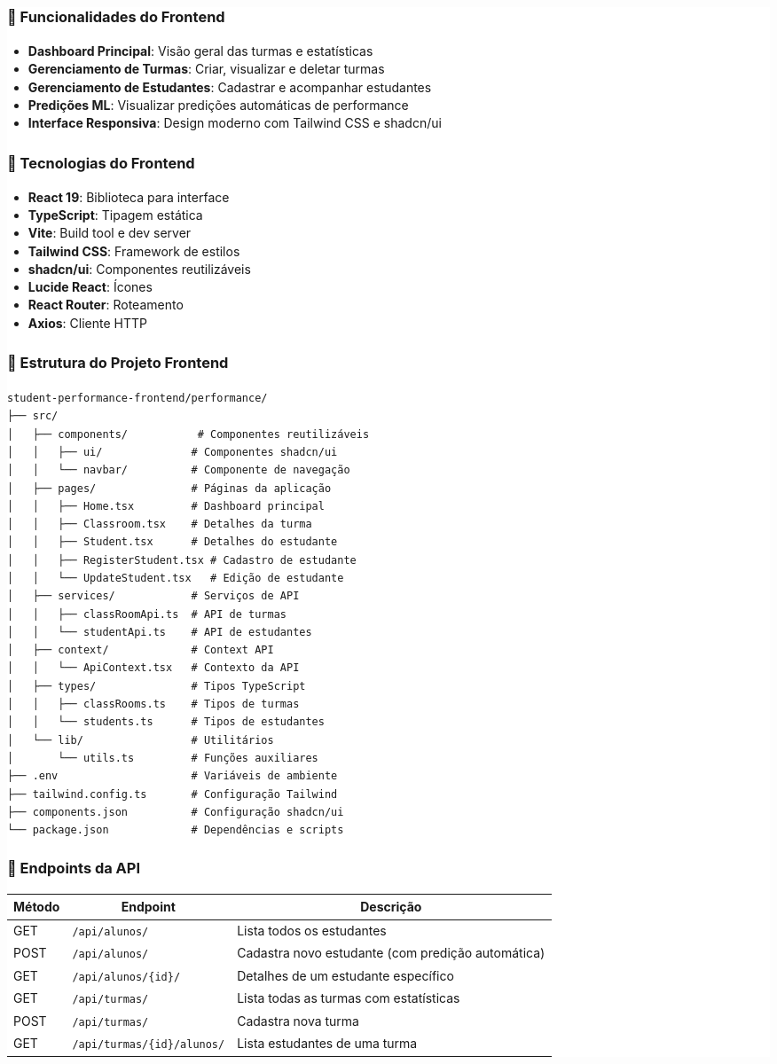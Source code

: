 ### 🎯 Funcionalidades do Frontend

- **Dashboard Principal**: Visão geral das turmas e estatísticas
- **Gerenciamento de Turmas**: Criar, visualizar e deletar turmas
- **Gerenciamento de Estudantes**: Cadastrar e acompanhar estudantes
- **Predições ML**: Visualizar predições automáticas de performance
- **Interface Responsiva**: Design moderno com Tailwind CSS e shadcn/ui

### 🎨 Tecnologias do Frontend

- **React 19**: Biblioteca para interface
- **TypeScript**: Tipagem estática
- **Vite**: Build tool e dev server
- **Tailwind CSS**: Framework de estilos
- **shadcn/ui**: Componentes reutilizáveis
- **Lucide React**: Ícones
- **React Router**: Roteamento
- **Axios**: Cliente HTTP

### 📁 Estrutura do Projeto Frontend

```
student-performance-frontend/performance/
├── src/
│   ├── components/           # Componentes reutilizáveis
│   │   ├── ui/              # Componentes shadcn/ui
│   │   └── navbar/          # Componente de navegação
│   ├── pages/               # Páginas da aplicação
│   │   ├── Home.tsx         # Dashboard principal
│   │   ├── Classroom.tsx    # Detalhes da turma
│   │   ├── Student.tsx      # Detalhes do estudante
│   │   ├── RegisterStudent.tsx # Cadastro de estudante
│   │   └── UpdateStudent.tsx   # Edição de estudante
│   ├── services/            # Serviços de API
│   │   ├── classRoomApi.ts  # API de turmas
│   │   └── studentApi.ts    # API de estudantes
│   ├── context/             # Context API
│   │   └── ApiContext.tsx   # Contexto da API
│   ├── types/               # Tipos TypeScript
│   │   ├── classRooms.ts    # Tipos de turmas
│   │   └── students.ts      # Tipos de estudantes
│   └── lib/                 # Utilitários
│       └── utils.ts         # Funções auxiliares
├── .env                     # Variáveis de ambiente
├── tailwind.config.ts       # Configuração Tailwind
├── components.json          # Configuração shadcn/ui
└── package.json             # Dependências e scripts
```

### 📡 Endpoints da API

| Método | Endpoint                     | Descrição                                         |
| ------ | ---------------------------- | ------------------------------------------------- |
| GET    | `/api/alunos/`               | Lista todos os estudantes                         |
| POST   | `/api/alunos/`               | Cadastra novo estudante (com predição automática) |
| GET    | `/api/alunos/{id}/`          | Detalhes de um estudante específico               |
| GET    | `/api/turmas/`               | Lista todas as turmas com estatísticas            |
| POST   | `/api/turmas/`               | Cadastra nova turma                               |
| GET    | `/api/turmas/{id}/alunos/`   | Lista estudantes de uma turma                     |